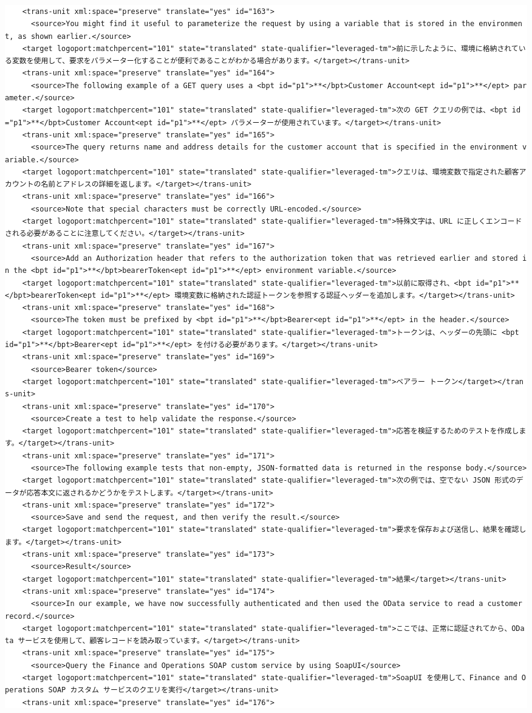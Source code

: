         <trans-unit xml:space="preserve" translate="yes" id="163">
          <source>You might find it useful to parameterize the request by using a variable that is stored in the environment, as shown earlier.</source>
        <target logoport:matchpercent="101" state="translated" state-qualifier="leveraged-tm">前に示したように、環境に格納されている変数を使用して、要求をパラメーター化することが便利であることがわかる場合があります。</target></trans-unit>
        <trans-unit xml:space="preserve" translate="yes" id="164">
          <source>The following example of a GET query uses a <bpt id="p1">**</bpt>Customer Account<ept id="p1">**</ept> parameter.</source>
        <target logoport:matchpercent="101" state="translated" state-qualifier="leveraged-tm">次の GET クエリの例では、<bpt id="p1">**</bpt>Customer Account<ept id="p1">**</ept> パラメーターが使用されています。</target></trans-unit>
        <trans-unit xml:space="preserve" translate="yes" id="165">
          <source>The query returns name and address details for the customer account that is specified in the environment variable.</source>
        <target logoport:matchpercent="101" state="translated" state-qualifier="leveraged-tm">クエリは、環境変数で指定された顧客アカウントの名前とアドレスの詳細を返します。</target></trans-unit>
        <trans-unit xml:space="preserve" translate="yes" id="166">
          <source>Note that special characters must be correctly URL-encoded.</source>
        <target logoport:matchpercent="101" state="translated" state-qualifier="leveraged-tm">特殊文字は、URL に正しくエンコードされる必要があることに注意してください。</target></trans-unit>
        <trans-unit xml:space="preserve" translate="yes" id="167">
          <source>Add an Authorization header that refers to the authorization token that was retrieved earlier and stored in the <bpt id="p1">**</bpt>bearerToken<ept id="p1">**</ept> environment variable.</source>
        <target logoport:matchpercent="101" state="translated" state-qualifier="leveraged-tm">以前に取得され、<bpt id="p1">**</bpt>bearerToken<ept id="p1">**</ept> 環境変数に格納された認証トークンを参照する認証ヘッダーを追加します。</target></trans-unit>
        <trans-unit xml:space="preserve" translate="yes" id="168">
          <source>The token must be prefixed by <bpt id="p1">**</bpt>Bearer<ept id="p1">**</ept> in the header.</source>
        <target logoport:matchpercent="101" state="translated" state-qualifier="leveraged-tm">トークンは、ヘッダーの先頭に <bpt id="p1">**</bpt>Bearer<ept id="p1">**</ept> を付ける必要があります。</target></trans-unit>
        <trans-unit xml:space="preserve" translate="yes" id="169">
          <source>Bearer token</source>
        <target logoport:matchpercent="101" state="translated" state-qualifier="leveraged-tm">ベアラー トークン</target></trans-unit>
        <trans-unit xml:space="preserve" translate="yes" id="170">
          <source>Create a test to help validate the response.</source>
        <target logoport:matchpercent="101" state="translated" state-qualifier="leveraged-tm">応答を検証するためのテストを作成します。</target></trans-unit>
        <trans-unit xml:space="preserve" translate="yes" id="171">
          <source>The following example tests that non-empty, JSON-formatted data is returned in the response body.</source>
        <target logoport:matchpercent="101" state="translated" state-qualifier="leveraged-tm">次の例では、空でない JSON 形式のデータが応答本文に返されるかどうかをテストします。</target></trans-unit>
        <trans-unit xml:space="preserve" translate="yes" id="172">
          <source>Save and send the request, and then verify the result.</source>
        <target logoport:matchpercent="101" state="translated" state-qualifier="leveraged-tm">要求を保存および送信し、結果を確認します。</target></trans-unit>
        <trans-unit xml:space="preserve" translate="yes" id="173">
          <source>Result</source>
        <target logoport:matchpercent="101" state="translated" state-qualifier="leveraged-tm">結果</target></trans-unit>
        <trans-unit xml:space="preserve" translate="yes" id="174">
          <source>In our example, we have now successfully authenticated and then used the OData service to read a customer record.</source>
        <target logoport:matchpercent="101" state="translated" state-qualifier="leveraged-tm">ここでは、正常に認証されてから、OData サービスを使用して、顧客レコードを読み取っています。</target></trans-unit>
        <trans-unit xml:space="preserve" translate="yes" id="175">
          <source>Query the Finance and Operations SOAP custom service by using SoapUI</source>
        <target logoport:matchpercent="101" state="translated" state-qualifier="leveraged-tm">SoapUI を使用して、Finance and Operations SOAP カスタム サービスのクエリを実行</target></trans-unit>
        <trans-unit xml:space="preserve" translate="yes" id="176">